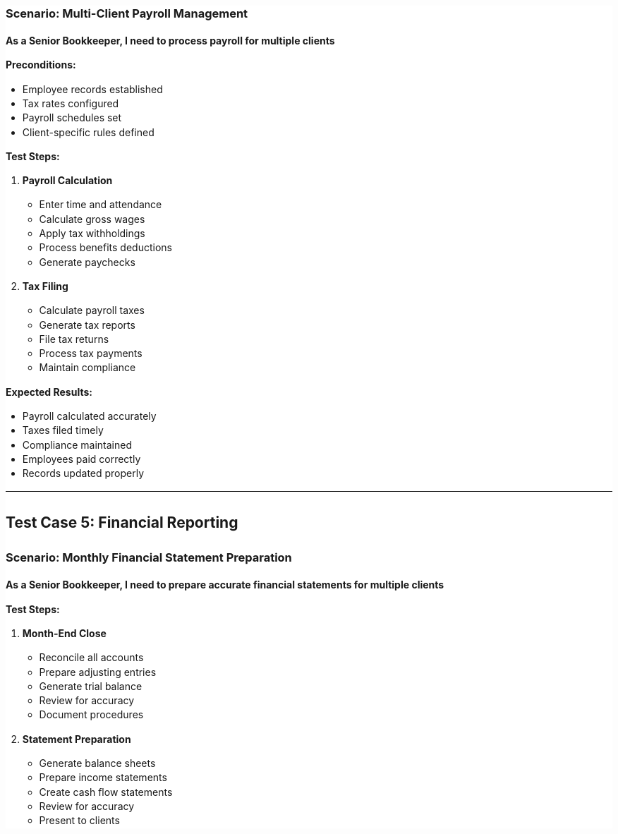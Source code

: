 ### Scenario: Multi-Client Payroll Management
**As a Senior Bookkeeper, I need to process payroll for multiple clients**

**Preconditions:**
- Employee records established
- Tax rates configured
- Payroll schedules set
- Client-specific rules defined

**Test Steps:**
1. **Payroll Calculation**
   - Enter time and attendance
   - Calculate gross wages
   - Apply tax withholdings
   - Process benefits deductions
   - Generate paychecks

2. **Tax Filing**
   - Calculate payroll taxes
   - Generate tax reports
   - File tax returns
   - Process tax payments
   - Maintain compliance

**Expected Results:**
- Payroll calculated accurately
- Taxes filed timely
- Compliance maintained
- Employees paid correctly
- Records updated properly

---

## Test Case 5: Financial Reporting

### Scenario: Monthly Financial Statement Preparation
**As a Senior Bookkeeper, I need to prepare accurate financial statements for multiple clients**

**Test Steps:**
1. **Month-End Close**
   - Reconcile all accounts
   - Prepare adjusting entries
   - Generate trial balance
   - Review for accuracy
   - Document procedures

2. **Statement Preparation**
   - Generate balance sheets
   - Prepare income statements
   - Create cash flow statements
   - Review for accuracy
   - Present to clients
